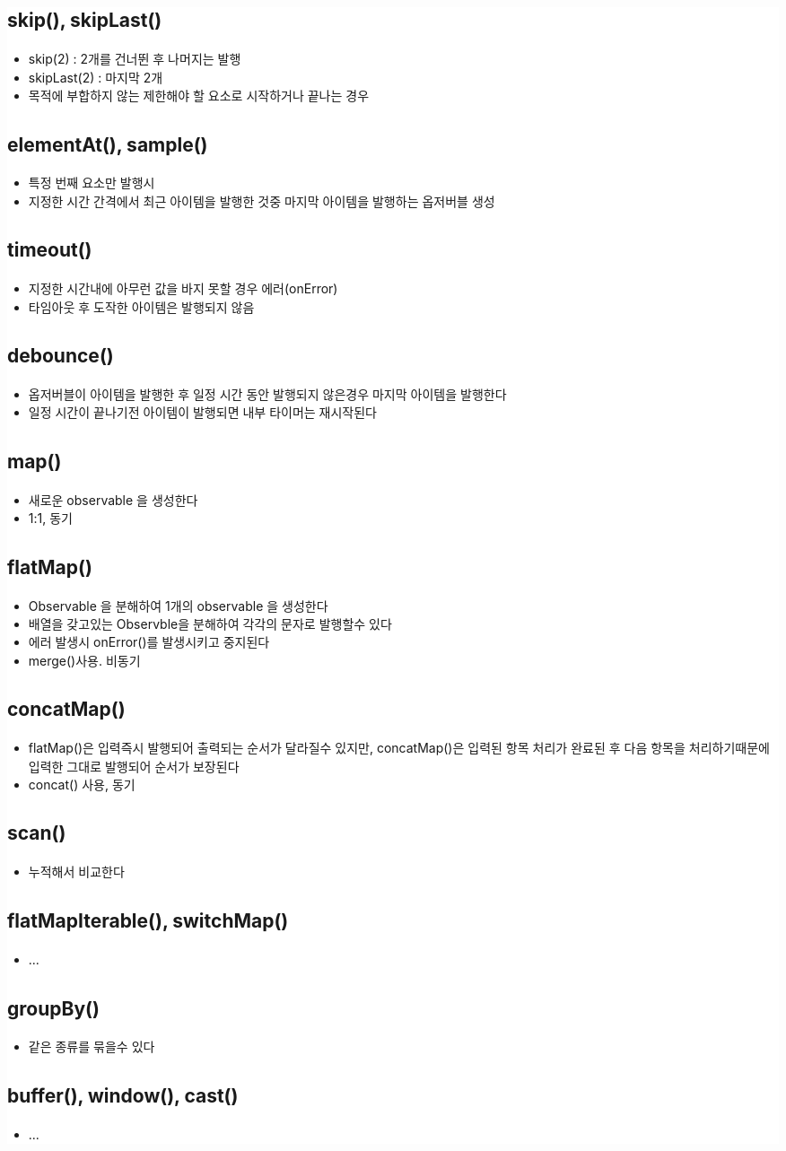 ## skip(), skipLast()
- skip(2) : 2개를 건너뛴 후 나머지는 발행
- skipLast(2) : 마지막 2개
- 목적에 부합하지 않는 제한해야 할 요소로 시작하거나 끝나는 경우

## elementAt(), sample()
- 특정 번째 요소만 발행시
- 지정한 시간 간격에서 최근 아이템을 발행한 것중 마지막 아이템을 발행하는 옵저버블 생성

## timeout()
- 지정한 시간내에 아무런 값을 바지 못할 경우 에러(onError)
- 타임아웃 후 도작한 아이템은 발행되지 않음

## debounce()
- 옵저버블이 아이템을 발행한 후 일정 시간 동안 발행되지 않은경우 마지막 아이템을 발행한다
- 일정 시간이 끝나기전 아이템이 발행되면 내부 타이머는 재시작된다

## map()
- 새로운 observable 을 생성한다
- 1:1, 동기

## flatMap()
- Observable 을 분해하여 1개의 observable 을 생성한다
- 배열을 갖고있는 Observble을 분해하여 각각의 문자로 발행할수 있다
- 에러 발생시 onError()를 발생시키고 중지된다
- merge()사용. 비동기

## concatMap()
- flatMap()은 입력즉시 발행되어 출력되는 순서가 달라질수 있지만, concatMap()은 입력된 항목 처리가 완료된 후 다음 항목을 처리하기때문에 입력한 그대로 발행되어 순서가 보장된다
- concat() 사용, 동기

## scan()
- 누적해서 비교한다

## flatMapIterable(), switchMap()
- ...

## groupBy()
- 같은 종류를 묶을수 있다

## buffer(), window(), cast()
- ...
